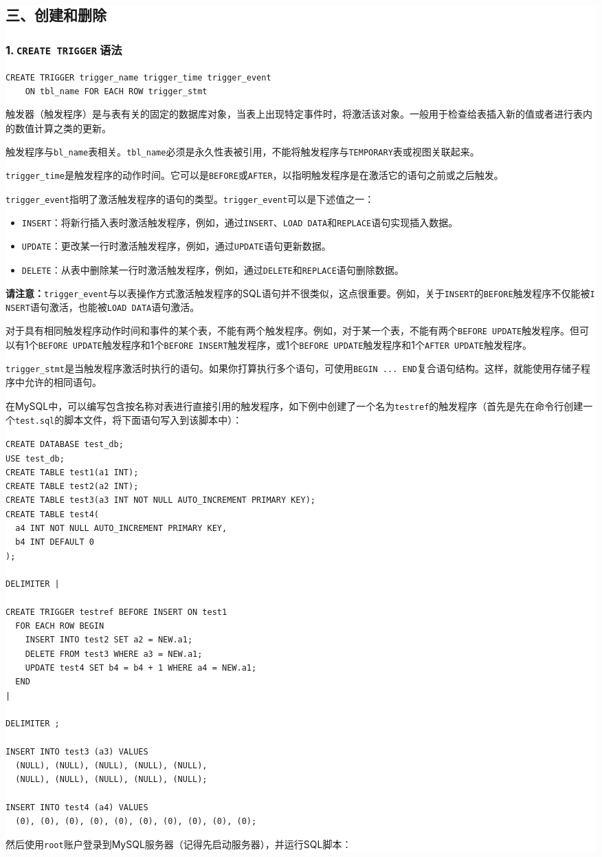 ## 三、创建和删除


### 1. `CREATE TRIGGER` 语法

```
CREATE TRIGGER trigger_name trigger_time trigger_event
    ON tbl_name FOR EACH ROW trigger_stmt
```

触发器（触发程序）是与表有关的固定的数据库对象，当表上出现特定事件时，将激活该对象。一般用于检查给表插入新的值或者进行表内的数值计算之类的更新。

触发程序与`bl_name`表相关。`tbl_name`必须是永久性表被引用，不能将触发程序与`TEMPORARY`表或视图关联起来。

`trigger_time`是触发程序的动作时间。它可以是`BEFORE`或`AFTER`，以指明触发程序是在激活它的语句之前或之后触发。

`trigger_event`指明了激活触发程序的语句的类型。`trigger_event`可以是下述值之一：

 - `INSERT`：将新行插入表时激活触发程序，例如，通过`INSERT`、`LOAD DATA`和`REPLACE`语句实现插入数据。

 - `UPDATE`：更改某一行时激活触发程序，例如，通过`UPDATE`语句更新数据。

 - `DELETE`：从表中删除某一行时激活触发程序，例如，通过`DELETE`和`REPLACE`语句删除数据。

**请注意：**`trigger_event`与以表操作方式激活触发程序的SQL语句并不很类似，这点很重要。例如，关于`INSERT`的`BEFORE`触发程序不仅能被`INSERT`语句激活，也能被`LOAD DATA`语句激活。

对于具有相同触发程序动作时间和事件的某个表，不能有两个触发程序。例如，对于某一个表，不能有两个`BEFORE UPDATE`触发程序。但可以有1个`BEFORE UPDATE`触发程序和1个`BEFORE INSERT`触发程序，或1个`BEFORE UPDATE`触发程序和1个`AFTER UPDATE`触发程序。

`trigger_stmt`是当触发程序激活时执行的语句。如果你打算执行多个语句，可使用`BEGIN ... END`复合语句结构。这样，就能使用存储子程序中允许的相同语句。

在MySQL中，可以编写包含按名称对表进行直接引用的触发程序，如下例中创建了一个名为`testref`的触发程序（首先是先在命令行创建一个`test.sql`的脚本文件，将下面语句写入到该脚本中）：

```
CREATE DATABASE test_db;
USE test_db;
CREATE TABLE test1(a1 INT);
CREATE TABLE test2(a2 INT);
CREATE TABLE test3(a3 INT NOT NULL AUTO_INCREMENT PRIMARY KEY);
CREATE TABLE test4(
  a4 INT NOT NULL AUTO_INCREMENT PRIMARY KEY, 
  b4 INT DEFAULT 0
);

DELIMITER |

CREATE TRIGGER testref BEFORE INSERT ON test1
  FOR EACH ROW BEGIN
    INSERT INTO test2 SET a2 = NEW.a1;
    DELETE FROM test3 WHERE a3 = NEW.a1;  
    UPDATE test4 SET b4 = b4 + 1 WHERE a4 = NEW.a1;
  END
|

DELIMITER ;

INSERT INTO test3 (a3) VALUES 
  (NULL), (NULL), (NULL), (NULL), (NULL), 
  (NULL), (NULL), (NULL), (NULL), (NULL);

INSERT INTO test4 (a4) VALUES 
  (0), (0), (0), (0), (0), (0), (0), (0), (0), (0);
```
然后使用`root`账户登录到MySQL服务器（记得先启动服务器），并运行SQL脚本：
